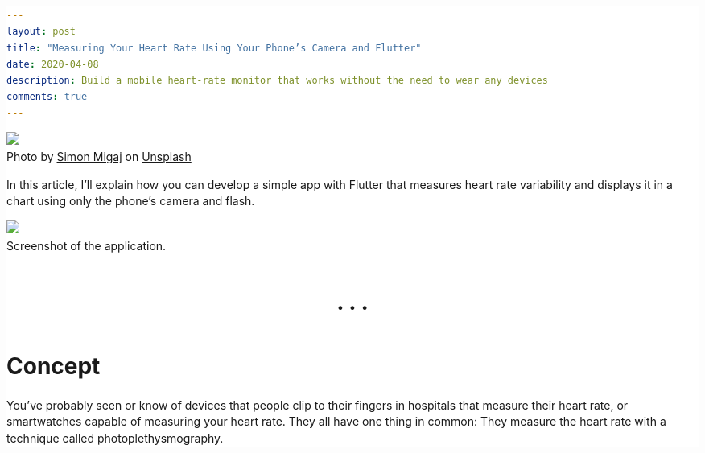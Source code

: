 ```yaml
---
layout: post
title: "Measuring Your Heart Rate Using Your Phone’s Camera and Flutter"
date: 2020-04-08
description: Build a mobile heart-rate monitor that works without the need to wear any devices
comments: true
---
```


<div class="row mt-3">
    <div class="col-sm mt-3 mt-md-0">
        <img class="img-fluid rounded z-depth-1" src="{{ site.baseurl }}/assets/img/posts/2020-04-08-ppg/header.jpeg">
    </div>
</div>
<div class="caption">
    Photo by <a href="https://unsplash.com/@simonmigaj" target="_blank" rel="noopener noreferrer">Simon Migaj</a> on <a href="https://unsplash.com/s/photos/heart" target="_blank" rel="noopener noreferrer">Unsplash</a>
</div>

In this article, I’ll explain how you can develop a simple app with Flutter that measures heart rate variability and displays it in a chart using only the phone’s camera and flash.

<div class="row mt-3">
    <div class="col-sm mt-3 pt-md-0 pl-xl-5 pr-xl-5">
    <div class="col-sm mt-3 pt-md-0 pl-xl-5 pr-xl-5">
    <div class="col-sm mt-3 pt-md-0 pl-xl-5 pr-xl-5">
    <div class="col-sm mt-3 pt-md-0 pl-xl-5 pr-xl-5">
        <img class="img-fluid rounded z-depth-1" src="{{ site.baseurl }}/assets/img/posts/2020-04-08-ppg/screenshot1.jpeg">
    </div>
    </div>
    </div>
    </div>
</div>
<div class="caption">
Screenshot of the application.
</div>

<center>
<h1>
. . .
</h1>
</center>

# **Concept**

You’ve probably seen or know of devices that people clip to their fingers in hospitals that measure their heart rate, or smartwatches capable of measuring your heart rate. They all have one thing in common: They measure the heart rate with a technique called photoplethysmography.

